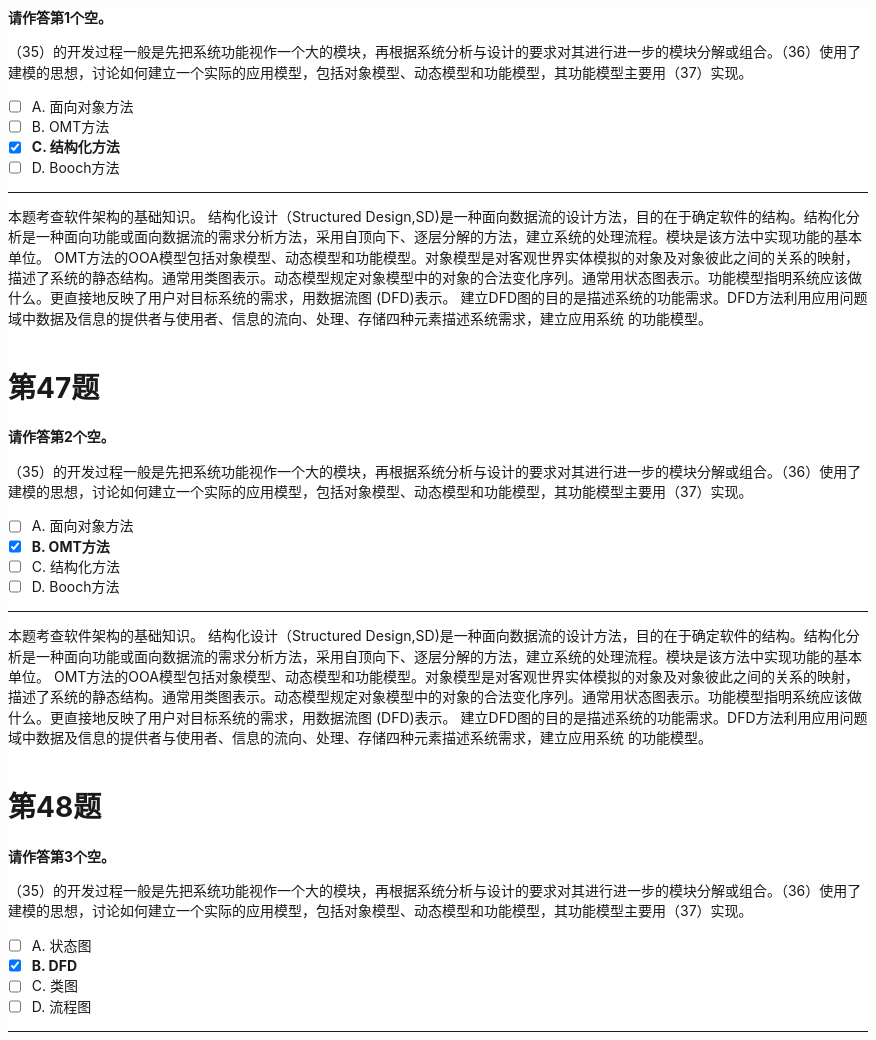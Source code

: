 **请作答第1个空。**

（35）的开发过程一般是先把系统功能视作一个大的模块，再根据系统分析与设计的要求对其进行进一步的模块分解或组合。（36）使用了建模的思想，讨论如何建立一个实际的应用模型，包括对象模型、动态模型和功能模型，其功能模型主要用（37）实现。

- [ ] A. 面向对象方法
- [ ] B. OMT方法
- [x] **C. 结构化方法**
- [ ] D. Booch方法

------

本题考查软件架构的基础知识。
 结构化设计（Structured Design,SD)是一种面向数据流的设计方法，目的在于确定软件的结构。结构化分析是一种面向功能或面向数据流的需求分析方法，采用自顶向下、逐层分解的方法，建立系统的处理流程。模块是该方法中实现功能的基本单位。
 OMT方法的OOA模型包括对象模型、动态模型和功能模型。对象模型是对客观世界实体模拟的对象及对象彼此之间的关系的映射，描述了系统的静态结构。通常用类图表示。动态模型规定对象模型中的对象的合法变化序列。通常用状态图表示。功能模型指明系统应该做什么。更直接地反映了用户对目标系统的需求，用数据流图 (DFD)表示。
 建立DFD图的目的是描述系统的功能需求。DFD方法利用应用问题域中数据及信息的提供者与使用者、信息的流向、处理、存储四种元素描述系统需求，建立应用系统 的功能模型。

# 第47题

**请作答第2个空。**

（35）的开发过程一般是先把系统功能视作一个大的模块，再根据系统分析与设计的要求对其进行进一步的模块分解或组合。（36）使用了建模的思想，讨论如何建立一个实际的应用模型，包括对象模型、动态模型和功能模型，其功能模型主要用（37）实现。

- [ ] A. 面向对象方法
- [x] **B. OMT方法**
- [ ] C. 结构化方法
- [ ] D. Booch方法

------

本题考查软件架构的基础知识。
 结构化设计（Structured Design,SD)是一种面向数据流的设计方法，目的在于确定软件的结构。结构化分析是一种面向功能或面向数据流的需求分析方法，采用自顶向下、逐层分解的方法，建立系统的处理流程。模块是该方法中实现功能的基本单位。
 OMT方法的OOA模型包括对象模型、动态模型和功能模型。对象模型是对客观世界实体模拟的对象及对象彼此之间的关系的映射，描述了系统的静态结构。通常用类图表示。动态模型规定对象模型中的对象的合法变化序列。通常用状态图表示。功能模型指明系统应该做什么。更直接地反映了用户对目标系统的需求，用数据流图 (DFD)表示。
 建立DFD图的目的是描述系统的功能需求。DFD方法利用应用问题域中数据及信息的提供者与使用者、信息的流向、处理、存储四种元素描述系统需求，建立应用系统 的功能模型。

# 第48题

**请作答第3个空。**

（35）的开发过程一般是先把系统功能视作一个大的模块，再根据系统分析与设计的要求对其进行进一步的模块分解或组合。（36）使用了建模的思想，讨论如何建立一个实际的应用模型，包括对象模型、动态模型和功能模型，其功能模型主要用（37）实现。

- [ ] A. 状态图
- [x] **B. DFD**
- [ ] C. 类图
- [ ] D. 流程图

------
